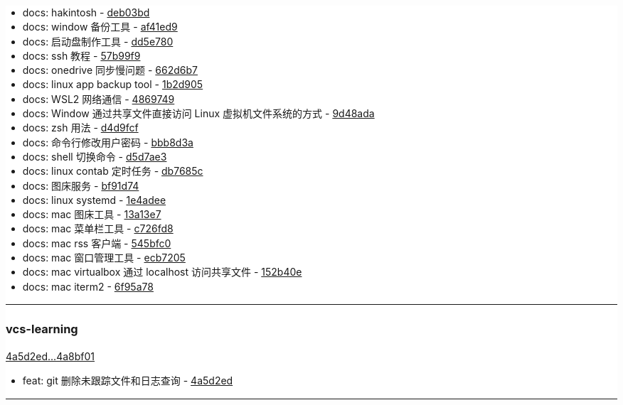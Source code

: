 * docs: hakintosh - [deb03bd](https://github.com/zhbhun/awesome-software/commit/deb03bd3dbb7f509b20c6fd270d5dce623846cf0)
* docs: window 备份工具 - [af41ed9](https://github.com/zhbhun/awesome-software/commit/af41ed94a4744cda107f3de0c63218f1a509f957)
* docs: 启动盘制作工具 - [dd5e780](https://github.com/zhbhun/awesome-software/commit/dd5e780f7bb9113542c0e574c1b982fbfe7c51cb)
* docs: ssh 教程 - [57b99f9](https://github.com/zhbhun/awesome-software/commit/57b99f9e9deb5de6e45694582ef5342159fa7c72)
* docs: onedrive 同步慢问题 - [662d6b7](https://github.com/zhbhun/awesome-software/commit/662d6b75cb2ed8d2123735f586c06357e8975eea)
* docs: linux app backup tool - [1b2d905](https://github.com/zhbhun/awesome-software/commit/1b2d905e32084d5444fe9031b8d3afe92a1fec0e)
* docs: WSL2 网络通信 - [4869749](https://github.com/zhbhun/awesome-software/commit/4869749c0bc84afed761753c1cced4d649c55b24)
* docs: Window 通过共享文件直接访问 Linux 虚拟机文件系统的方式 - [9d48ada](https://github.com/zhbhun/awesome-software/commit/9d48adaecbeab039f56bca337cd212f85c683a22)
* docs: zsh 用法 - [d4d9fcf](https://github.com/zhbhun/awesome-software/commit/d4d9fcf06348ed2b9a40cb4d562f24aefe13ccee)
* docs: 命令行修改用户密码 - [bbb8d3a](https://github.com/zhbhun/awesome-software/commit/bbb8d3ac10e2106c4d59b53715ecd8bc4e4e676d)
* docs: shell 切换命令 - [d5d7ae3](https://github.com/zhbhun/awesome-software/commit/d5d7ae31982d3fe24a5dce215c7e18e86d342b2f)
* docs: linux contab 定时任务 - [db7685c](https://github.com/zhbhun/awesome-software/commit/db7685c346509b44ee42401f23ddd523680ba371)
* docs: 图床服务 - [bf91d74](https://github.com/zhbhun/awesome-software/commit/bf91d7463cf17d996de582c1b041186147c9ae46)
* docs: linux systemd - [1e4adee](https://github.com/zhbhun/awesome-software/commit/1e4adee02c7d16122c9bc656e8e324bb6c026c7e)
* docs: mac 图床工具 - [13a13e7](https://github.com/zhbhun/awesome-software/commit/13a13e7800fd072370f6f2a11b865faaec5fa1f9)
* docs: mac 菜单栏工具 - [c726fd8](https://github.com/zhbhun/awesome-software/commit/c726fd8ac884446662d83444e35a0d455f3388a8)
* docs:  mac rss 客户端 - [545bfc0](https://github.com/zhbhun/awesome-software/commit/545bfc0493110dfe694dbece8c65e714da9c8c92)
* docs: mac 窗口管理工具 - [ecb7205](https://github.com/zhbhun/awesome-software/commit/ecb72053944c91c7cec9b9bd9a4230a2c79f2124)
* docs: mac virtualbox 通过 localhost 访问共享文件 - [152b40e](https://github.com/zhbhun/awesome-software/commit/152b40e8fb55182ba799013d8d45159ba5f30462)
* docs: mac iterm2 - [6f95a78](https://github.com/zhbhun/awesome-software/commit/6f95a7853ddd70a59db66024a3f1b6d0224def7b)

---

### vcs-learning

[4a5d2ed...4a8bf01](https://github.com/zhbhun/vcs-learning/compare/4a8bf01...4a5d2ed)

* feat: git 删除未跟踪文件和日志查询 - [4a5d2ed](https://github.com/zhbhun/vcs-learning/commit/4a5d2ed388274eb334edad3034959c8400e9219a)

---


